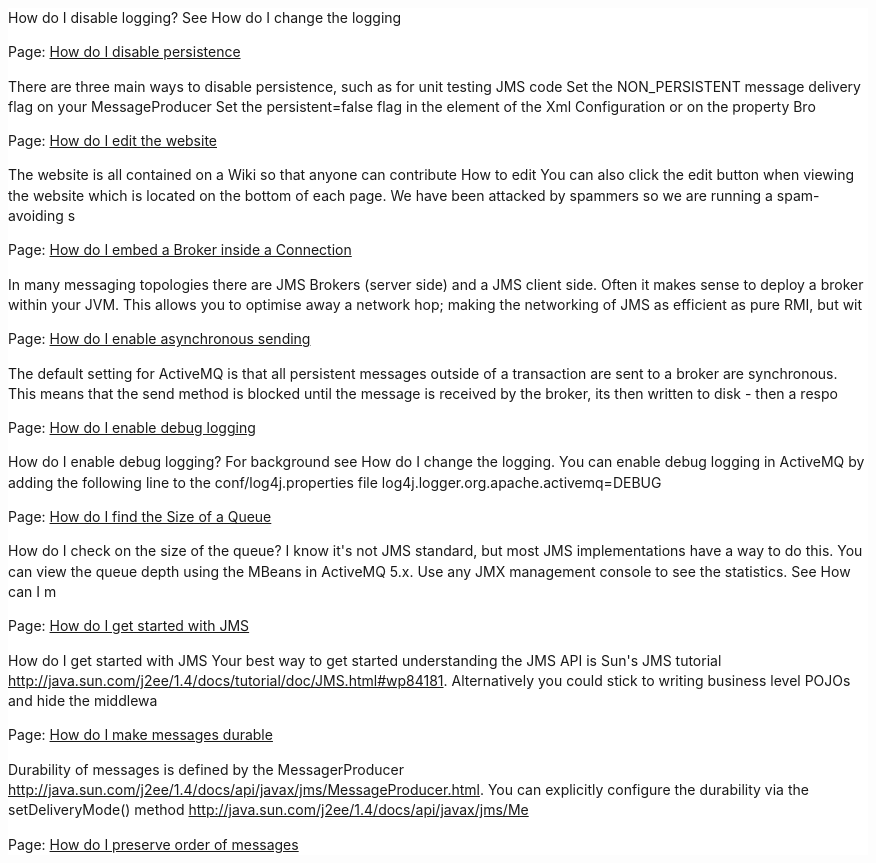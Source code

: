 How do I disable logging? See How do I change the logging

Page: [How do I disable persistence](https://cwiki.apache.org/confluence/display/ACTIVEMQ/How+do+I+disable+persistence)  

There are three main ways to disable persistence, such as for unit testing JMS code Set the NON_PERSISTENT message delivery flag on your MessageProducer Set the persistent=false flag in the <broker/> element of the Xml Configuration or on the property Bro

Page: [How do I edit the website](https://cwiki.apache.org/confluence/display/ACTIVEMQ/How+do+I+edit+the+website)  

The website is all contained on a Wiki so that anyone can contribute How to edit You can also click the edit button when viewing the website which is located on the bottom of each page. We have been attacked by spammers so we are running a spam-avoiding s

Page: [How do I embed a Broker inside a Connection](https://cwiki.apache.org/confluence/display/ACTIVEMQ/How+do+I+embed+a+Broker+inside+a+Connection)  

In many messaging topologies there are JMS Brokers (server side) and a JMS client side. Often it makes sense to deploy a broker within your JVM. This allows you to optimise away a network hop; making the networking of JMS as efficient as pure RMI, but wit

Page: [How do I enable asynchronous sending](https://cwiki.apache.org/confluence/display/ACTIVEMQ/How+do+I+enable+asynchronous+sending)  

The default setting for ActiveMQ is that all persistent messages outside of a transaction are sent to a broker are synchronous. This means that the send method is blocked until the message is received by the broker, its then written to disk - then a respo

Page: [How do I enable debug logging](https://cwiki.apache.org/confluence/display/ACTIVEMQ/How+do+I+enable+debug+logging)  

How do I enable debug logging? For background see How do I change the logging. You can enable debug logging in ActiveMQ by adding the following line to the conf/log4j.properties file log4j.logger.org.apache.activemq=DEBUG

Page: [How do I find the Size of a Queue](https://cwiki.apache.org/confluence/display/ACTIVEMQ/How+do+I+find+the+Size+of+a+Queue)  

How do I check on the size of the queue? I know it's not JMS standard, but most JMS implementations have a way to do this. You can view the queue depth using the MBeans in ActiveMQ 5.x. Use any JMX management console to see the statistics. See How can I m

Page: [How do I get started with JMS](https://cwiki.apache.org/confluence/display/ACTIVEMQ/How+do+I+get+started+with+JMS)  

How do I get started with JMS Your best way to get started understanding the JMS API is Sun's JMS tutorial http://java.sun.com/j2ee/1.4/docs/tutorial/doc/JMS.html#wp84181. Alternatively you could stick to writing business level POJOs and hide the middlewa

Page: [How do I make messages durable](https://cwiki.apache.org/confluence/display/ACTIVEMQ/How+do+I+make+messages+durable)  

Durability of messages is defined by the MessagerProducer http://java.sun.com/j2ee/1.4/docs/api/javax/jms/MessageProducer.html. You can explicitly configure the durability via the setDeliveryMode() method http://java.sun.com/j2ee/1.4/docs/api/javax/jms/Me

Page: [How do I preserve order of messages](https://cwiki.apache.org/confluence/display/ACTIVEMQ/How+do+I+preserve+order+of+messages)  
